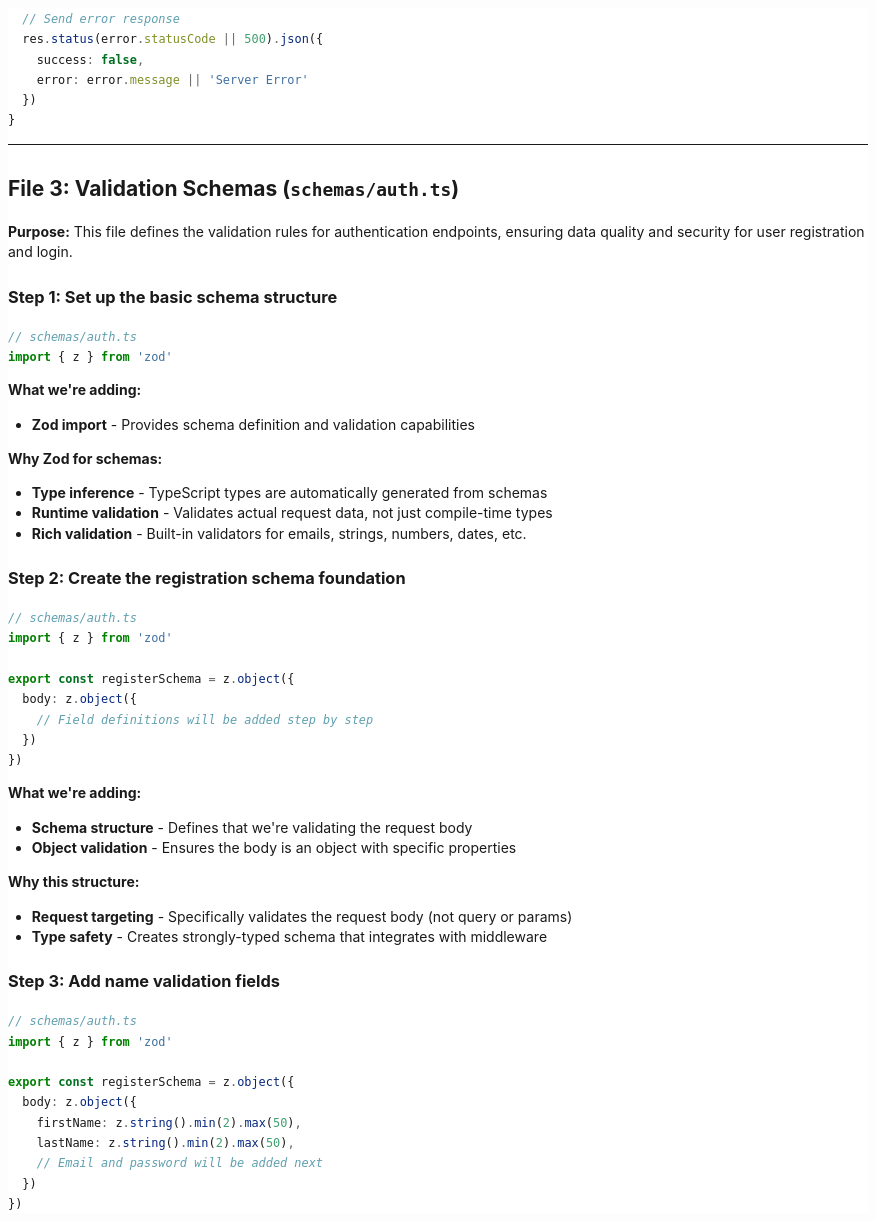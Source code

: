 ```typescript
  // Send error response
  res.status(error.statusCode || 500).json({
    success: false,
    error: error.message || 'Server Error'
  })
}
```

---

## File 3: Validation Schemas (`schemas/auth.ts`)

**Purpose:** This file defines the validation rules for authentication endpoints, ensuring data quality and security for user registration and login.

### Step 1: Set up the basic schema structure

```typescript
// schemas/auth.ts
import { z } from 'zod'
```

**What we're adding:**
- **Zod import** - Provides schema definition and validation capabilities

**Why Zod for schemas:**
- **Type inference** - TypeScript types are automatically generated from schemas
- **Runtime validation** - Validates actual request data, not just compile-time types
- **Rich validation** - Built-in validators for emails, strings, numbers, dates, etc.

### Step 2: Create the registration schema foundation

```typescript
// schemas/auth.ts
import { z } from 'zod'

export const registerSchema = z.object({
  body: z.object({
    // Field definitions will be added step by step
  })
})
```

**What we're adding:**
- **Schema structure** - Defines that we're validating the request body
- **Object validation** - Ensures the body is an object with specific properties

**Why this structure:**
- **Request targeting** - Specifically validates the request body (not query or params)
- **Type safety** - Creates strongly-typed schema that integrates with middleware

### Step 3: Add name validation fields

```typescript
// schemas/auth.ts
import { z } from 'zod'

export const registerSchema = z.object({
  body: z.object({
    firstName: z.string().min(2).max(50),
    lastName: z.string().min(2).max(50),
    // Email and password will be added next
  })
})
```
